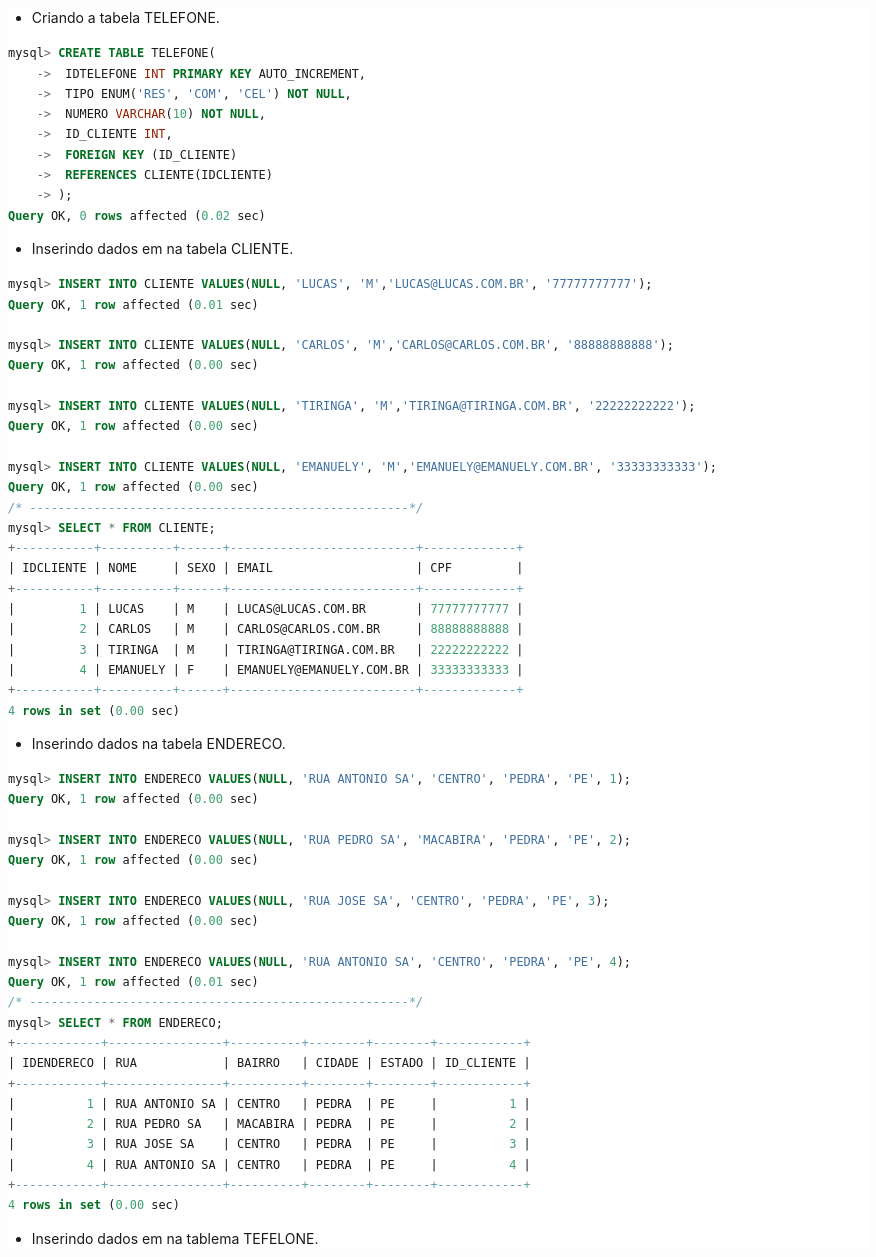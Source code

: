 - Criando a tabela TELEFONE.
```sql
mysql> CREATE TABLE TELEFONE(
    ->  IDTELEFONE INT PRIMARY KEY AUTO_INCREMENT,
    ->  TIPO ENUM('RES', 'COM', 'CEL') NOT NULL,
    ->  NUMERO VARCHAR(10) NOT NULL,
    ->  ID_CLIENTE INT,
    ->  FOREIGN KEY (ID_CLIENTE)
    ->  REFERENCES CLIENTE(IDCLIENTE)
    -> );
Query OK, 0 rows affected (0.02 sec)
```

- Inserindo dados em na tabela CLIENTE.
```sql
mysql> INSERT INTO CLIENTE VALUES(NULL, 'LUCAS', 'M','LUCAS@LUCAS.COM.BR', '77777777777');
Query OK, 1 row affected (0.01 sec)

mysql> INSERT INTO CLIENTE VALUES(NULL, 'CARLOS', 'M','CARLOS@CARLOS.COM.BR', '88888888888');
Query OK, 1 row affected (0.00 sec)

mysql> INSERT INTO CLIENTE VALUES(NULL, 'TIRINGA', 'M','TIRINGA@TIRINGA.COM.BR', '22222222222');
Query OK, 1 row affected (0.00 sec)

mysql> INSERT INTO CLIENTE VALUES(NULL, 'EMANUELY', 'M','EMANUELY@EMANUELY.COM.BR', '33333333333');
Query OK, 1 row affected (0.00 sec)
/* -----------------------------------------------------*/
mysql> SELECT * FROM CLIENTE;
+-----------+----------+------+--------------------------+-------------+
| IDCLIENTE | NOME     | SEXO | EMAIL                    | CPF         |
+-----------+----------+------+--------------------------+-------------+
|         1 | LUCAS    | M    | LUCAS@LUCAS.COM.BR       | 77777777777 |
|         2 | CARLOS   | M    | CARLOS@CARLOS.COM.BR     | 88888888888 |
|         3 | TIRINGA  | M    | TIRINGA@TIRINGA.COM.BR   | 22222222222 |
|         4 | EMANUELY | F    | EMANUELY@EMANUELY.COM.BR | 33333333333 |
+-----------+----------+------+--------------------------+-------------+
4 rows in set (0.00 sec)
```

- Inserindo dados na tabela ENDERECO.
```sql
mysql> INSERT INTO ENDERECO VALUES(NULL, 'RUA ANTONIO SA', 'CENTRO', 'PEDRA', 'PE', 1);
Query OK, 1 row affected (0.00 sec)

mysql> INSERT INTO ENDERECO VALUES(NULL, 'RUA PEDRO SA', 'MACABIRA', 'PEDRA', 'PE', 2);
Query OK, 1 row affected (0.00 sec)

mysql> INSERT INTO ENDERECO VALUES(NULL, 'RUA JOSE SA', 'CENTRO', 'PEDRA', 'PE', 3);
Query OK, 1 row affected (0.00 sec)

mysql> INSERT INTO ENDERECO VALUES(NULL, 'RUA ANTONIO SA', 'CENTRO', 'PEDRA', 'PE', 4);
Query OK, 1 row affected (0.01 sec)
/* -----------------------------------------------------*/
mysql> SELECT * FROM ENDERECO;
+------------+----------------+----------+--------+--------+------------+
| IDENDERECO | RUA            | BAIRRO   | CIDADE | ESTADO | ID_CLIENTE |
+------------+----------------+----------+--------+--------+------------+
|          1 | RUA ANTONIO SA | CENTRO   | PEDRA  | PE     |          1 |
|          2 | RUA PEDRO SA   | MACABIRA | PEDRA  | PE     |          2 |
|          3 | RUA JOSE SA    | CENTRO   | PEDRA  | PE     |          3 |
|          4 | RUA ANTONIO SA | CENTRO   | PEDRA  | PE     |          4 |
+------------+----------------+----------+--------+--------+------------+
4 rows in set (0.00 sec)
```
- Inserindo dados em na tablema TEFELONE.
```sql
```